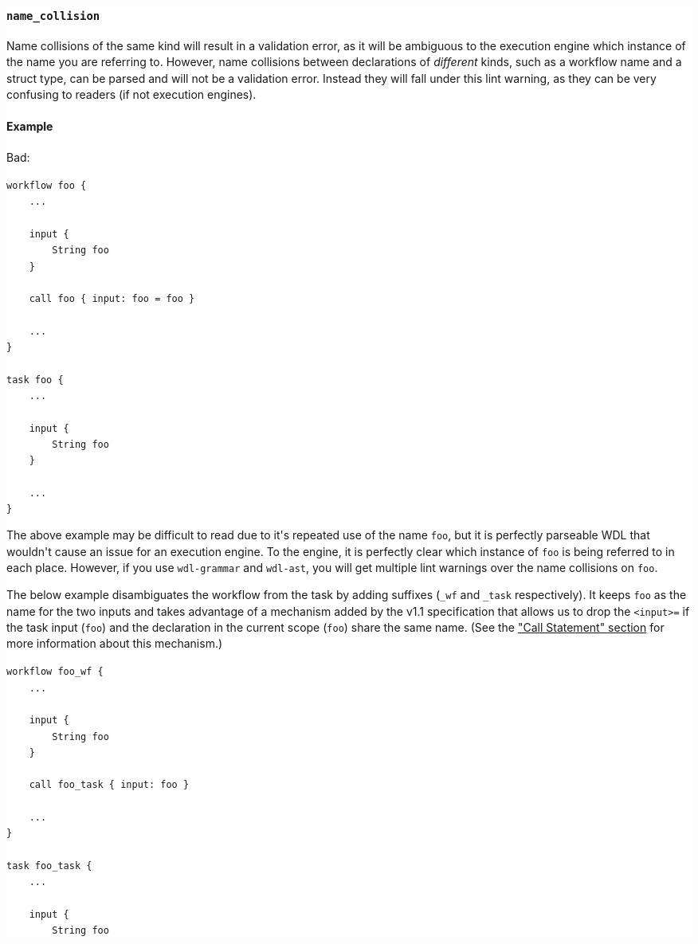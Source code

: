 ### `name_collision`

Name collisions of the same kind will result in a validation error, as it will be ambiguous to the execution engine which instance of the name you are referring to. However, name collisions between declarations of _different_ kinds, such as a workflow name and a struct type, can be parsed and will not be a validation error. Instead they will fall under this lint warning, as they can be very confusing to readers (if not execution engines).

#### Example

Bad:

```wdl
workflow foo {
    ...

    input {
        String foo
    }

    call foo { input: foo = foo }

    ...
}

task foo {
    ...

    input {
        String foo
    }

    ...
}
```

The above example may be difficult to read due to it's repeated use of the name `foo`, but it is perfectly parseable WDL that wouldn't cause an issue for an execution engine. To the engine, it is perfectly clear which instance of `foo` is being referred to in each place. However, if you use `wdl-grammar` and `wdl-ast`, you will get multiple lint warnings over the name collisions on `foo`.

The below example disambiguates the workflow from the task by adding suffixes (`_wf` and `_task` respectively). It keeps `foo` as the name for the two inputs and takes advantage of a mechanism added by the v1.1 specification that allows us to drop the `<input>=` if the task input (`foo`) and the declaration in the current scope (`foo`) share the same name. (See the ["Call Statement" section](https://github.com/openwdl/wdl/blob/main/versions/1.1/SPEC.md#call-statement) for more information about this mechanism.)

```wdl
workflow foo_wf {
    ...

    input {
        String foo
    }

    call foo_task { input: foo }

    ...
}

task foo_task {
    ...

    input {
        String foo
```